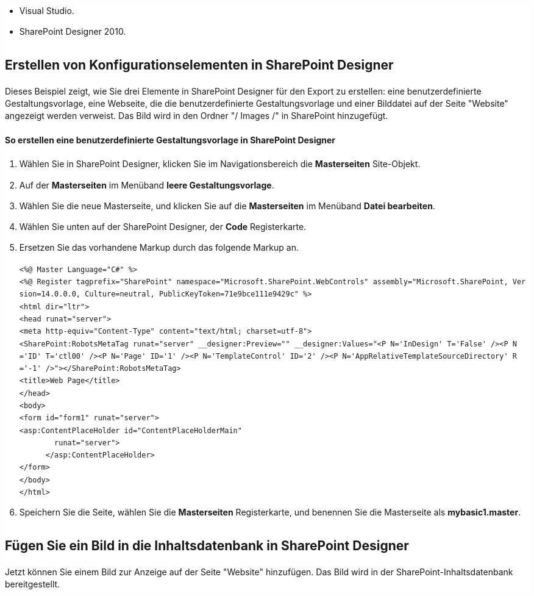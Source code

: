 - Visual Studio.

- SharePoint Designer 2010.

## <a name="create-items-in-sharepoint-designer"></a>Erstellen von Konfigurationselementen in SharePoint Designer
 Dieses Beispiel zeigt, wie Sie drei Elemente in SharePoint Designer für den Export zu erstellen: eine benutzerdefinierte Gestaltungsvorlage, eine Webseite, die die benutzerdefinierte Gestaltungsvorlage und einer Bilddatei auf der Seite "Website" angezeigt werden verweist. Das Bild wird in den Ordner "/ Images /" in SharePoint hinzugefügt.

#### <a name="to-create-a-custom-master-page-in-sharepoint-designer"></a>So erstellen eine benutzerdefinierte Gestaltungsvorlage in SharePoint Designer

1. Wählen Sie in SharePoint Designer, klicken Sie im Navigationsbereich die **Masterseiten** Site-Objekt.

2. Auf der **Masterseiten** im Menüband **leere Gestaltungsvorlage**.

3. Wählen Sie die neue Masterseite, und klicken Sie auf die **Masterseiten** im Menüband **Datei bearbeiten**.

4. Wählen Sie unten auf der SharePoint Designer, der **Code** Registerkarte.

5. Ersetzen Sie das vorhandene Markup durch das folgende Markup an.

    ```aspx-csharp
    <%@ Master Language="C#" %>
    <%@ Register tagprefix="SharePoint" namespace="Microsoft.SharePoint.WebControls" assembly="Microsoft.SharePoint, Version=14.0.0.0, Culture=neutral, PublicKeyToken=71e9bce111e9429c" %>
    <html dir="ltr">
    <head runat="server">
    <meta http-equiv="Content-Type" content="text/html; charset=utf-8">
    <SharePoint:RobotsMetaTag runat="server" __designer:Preview="" __designer:Values="<P N='InDesign' T='False' /><P N='ID' T='ctl00' /><P N='Page' ID='1' /><P N='TemplateControl' ID='2' /><P N='AppRelativeTemplateSourceDirectory' R='-1' />"></SharePoint:RobotsMetaTag>
    <title>Web Page</title>
    </head>
    <body>
    <form id="form1" runat="server">
    <asp:ContentPlaceHolder id="ContentPlaceHolderMain"
            runat="server">
          </asp:ContentPlaceHolder>
    </form>
    </body>
    </html>
    ```

6. Speichern Sie die Seite, wählen Sie die **Masterseiten** Registerkarte, und benennen Sie die Masterseite als **mybasic1.master**.

## <a name="add-an-image-to-the-content-database-in-sharepoint-designer"></a>Fügen Sie ein Bild in die Inhaltsdatenbank in SharePoint Designer
 Jetzt können Sie einem Bild zur Anzeige auf der Seite "Website" hinzufügen. Das Bild wird in der SharePoint-Inhaltsdatenbank bereitgestellt.
